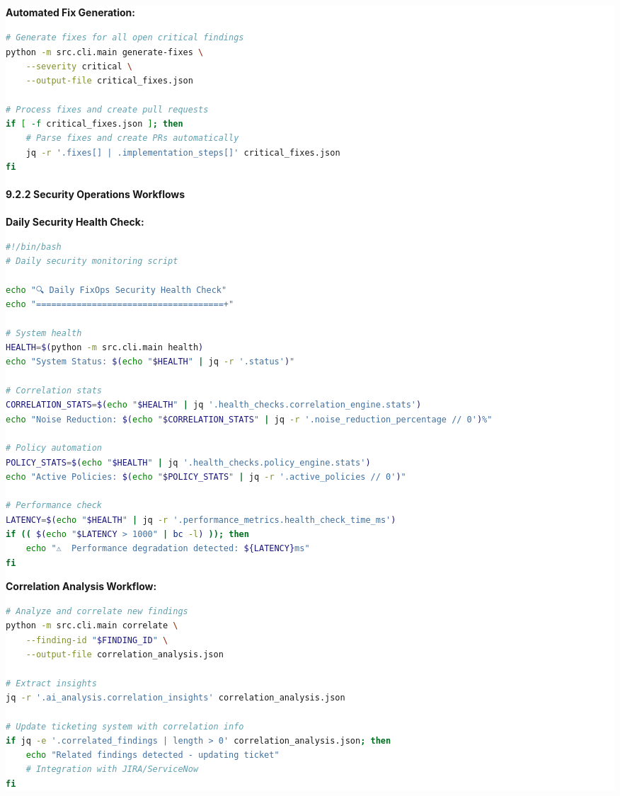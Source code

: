 **Automated Fix Generation:**
```bash
# Generate fixes for all open critical findings
python -m src.cli.main generate-fixes \
    --severity critical \
    --output-file critical_fixes.json

# Process fixes and create pull requests
if [ -f critical_fixes.json ]; then
    # Parse fixes and create PRs automatically
    jq -r '.fixes[] | .implementation_steps[]' critical_fixes.json
fi
```

#### 9.2.2 Security Operations Workflows

**Daily Security Health Check:**
```bash
#!/bin/bash
# Daily security monitoring script

echo "🔍 Daily FixOps Security Health Check"
echo "=====================================+"

# System health
HEALTH=$(python -m src.cli.main health)
echo "System Status: $(echo "$HEALTH" | jq -r '.status')"

# Correlation stats
CORRELATION_STATS=$(echo "$HEALTH" | jq '.health_checks.correlation_engine.stats')
echo "Noise Reduction: $(echo "$CORRELATION_STATS" | jq -r '.noise_reduction_percentage // 0')%"

# Policy automation
POLICY_STATS=$(echo "$HEALTH" | jq '.health_checks.policy_engine.stats')
echo "Active Policies: $(echo "$POLICY_STATS" | jq -r '.active_policies // 0')"

# Performance check
LATENCY=$(echo "$HEALTH" | jq -r '.performance_metrics.health_check_time_ms')
if (( $(echo "$LATENCY > 1000" | bc -l) )); then
    echo "⚠️  Performance degradation detected: ${LATENCY}ms"
fi
```

**Correlation Analysis Workflow:**
```bash
# Analyze and correlate new findings
python -m src.cli.main correlate \
    --finding-id "$FINDING_ID" \
    --output-file correlation_analysis.json

# Extract insights
jq -r '.ai_analysis.correlation_insights' correlation_analysis.json

# Update ticketing system with correlation info
if jq -e '.correlated_findings | length > 0' correlation_analysis.json; then
    echo "Related findings detected - updating ticket"
    # Integration with JIRA/ServiceNow
fi
```
